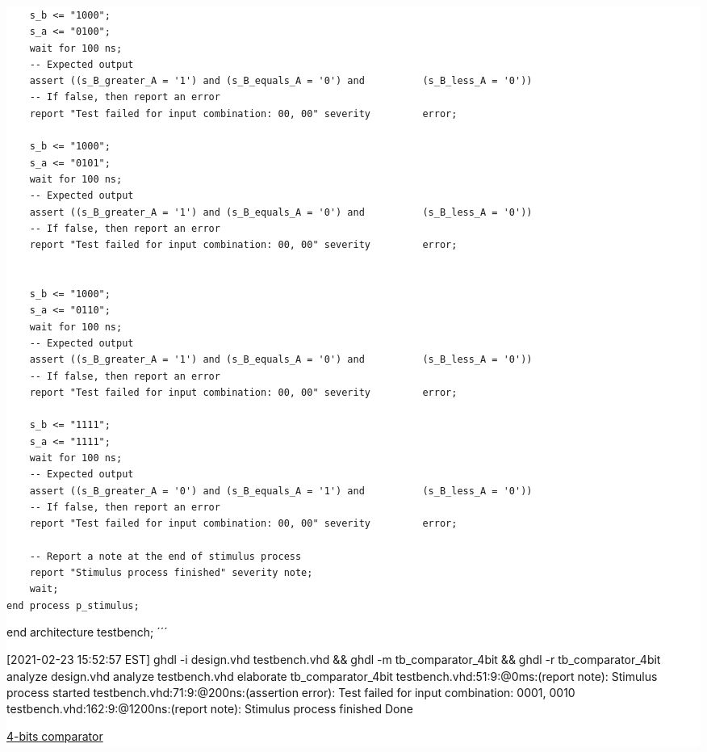         
        s_b <= "1000";
        s_a <= "0100";
        wait for 100 ns; 
        -- Expected output
        assert ((s_B_greater_A = '1') and (s_B_equals_A = '0') and 			(s_B_less_A = '0'))
        -- If false, then report an error
        report "Test failed for input combination: 00, 00" severity 		error;
        
        s_b <= "1000";
        s_a <= "0101";
        wait for 100 ns; 
        -- Expected output
        assert ((s_B_greater_A = '1') and (s_B_equals_A = '0') and 			(s_B_less_A = '0'))
        -- If false, then report an error
        report "Test failed for input combination: 00, 00" severity 		error;
        
        
        s_b <= "1000";
        s_a <= "0110";
        wait for 100 ns; 
        -- Expected output
        assert ((s_B_greater_A = '1') and (s_B_equals_A = '0') and 			(s_B_less_A = '0'))
        -- If false, then report an error
        report "Test failed for input combination: 00, 00" severity 		error;
        
        s_b <= "1111";
        s_a <= "1111";
        wait for 100 ns; 
        -- Expected output
        assert ((s_B_greater_A = '0') and (s_B_equals_A = '1') and 			(s_B_less_A = '0'))
        -- If false, then report an error
        report "Test failed for input combination: 00, 00" severity 		error;
        
        -- Report a note at the end of stimulus process
        report "Stimulus process finished" severity note;
        wait;
    end process p_stimulus;

end architecture testbench;
´´´






[2021-02-23 15:52:57 EST] ghdl -i design.vhd testbench.vhd  && ghdl -m  tb_comparator_4bit && ghdl -r  tb_comparator_4bit   
analyze design.vhd
analyze testbench.vhd
elaborate tb_comparator_4bit
testbench.vhd:51:9:@0ms:(report note): Stimulus process started
testbench.vhd:71:9:@200ns:(assertion error): Test failed for input combination: 0001, 0010
testbench.vhd:162:9:@1200ns:(report note): Stimulus process finished
Done




[4-bits comparator](https://edaplayground.com/x/F8RK)

